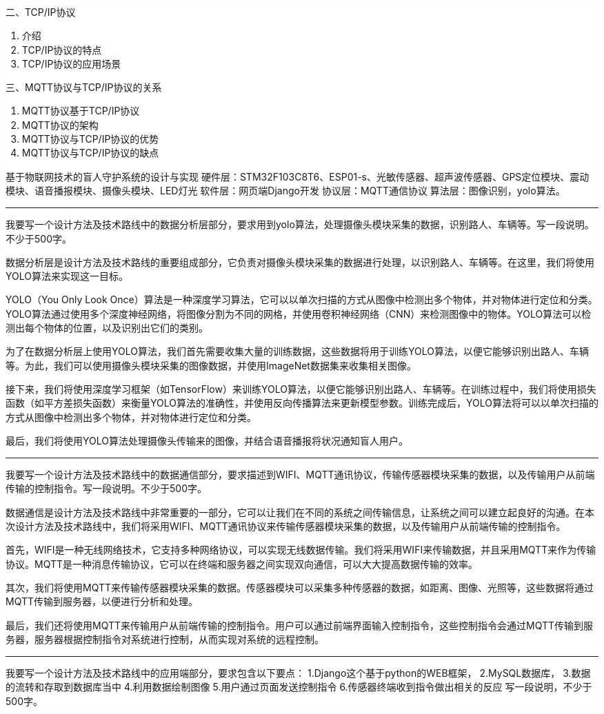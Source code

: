 二、TCP/IP协议
1. 介绍
2. TCP/IP协议的特点
3. TCP/IP协议的应用场景

三、MQTT协议与TCP/IP协议的关系
1. MQTT协议基于TCP/IP协议
2. MQTT协议的架构
3. MQTT协议与TCP/IP协议的优势
4. MQTT协议与TCP/IP协议的缺点



基于物联网技术的盲人守护系统的设计与实现 
硬件层：STM32F103C8T6、ESP01-s、光敏传感器、超声波传感器、GPS定位模块、震动模块、语音播报模块、摄像头模块、LED灯光
软件层：网页端Django开发
协议层：MQTT通信协议
算法层：图像识别，yolo算法。


---

我要写一个设计方法及技术路线中的数据分析层部分，要求用到yolo算法，处理摄像头模块采集的数据，识别路人、车辆等。写一段说明。不少于500字。

数据分析层是设计方法及技术路线的重要组成部分，它负责对摄像头模块采集的数据进行处理，以识别路人、车辆等。在这里，我们将使用YOLO算法来实现这一目标。

YOLO（You Only Look Once）算法是一种深度学习算法，它可以以单次扫描的方式从图像中检测出多个物体，并对物体进行定位和分类。YOLO算法通过使用多个深度神经网络，将图像分割为不同的网格，并使用卷积神经网络（CNN）来检测图像中的物体。YOLO算法可以检测出每个物体的位置，以及识别出它们的类别。

为了在数据分析层上使用YOLO算法，我们首先需要收集大量的训练数据，这些数据将用于训练YOLO算法，以便它能够识别出路人、车辆等。为此，我们可以使用摄像头模块采集的图像数据，并使用ImageNet数据集来收集相关图像。

接下来，我们将使用深度学习框架（如TensorFlow）来训练YOLO算法，以便它能够识别出路人、车辆等。在训练过程中，我们将使用损失函数（如平方差损失函数）来衡量YOLO算法的准确性，并使用反向传播算法来更新模型参数。训练完成后，YOLO算法将可以以单次扫描的方式从图像中检测出多个物体，并对物体进行定位和分类。

最后，我们将使用YOLO算法处理摄像头传输来的图像，并结合语音播报将状况通知盲人用户。


---

我要写一个设计方法及技术路线中的数据通信部分，要求描述到WIFI、MQTT通讯协议，传输传感器模块采集的数据，以及传输用户从前端传输的控制指令。写一段说明。不少于500字。



数据通信是设计方法及技术路线中非常重要的一部分，它可以让我们在不同的系统之间传输信息，让系统之间可以建立起良好的沟通。在本次设计方法及技术路线中，我们将采用WIFI、MQTT通讯协议来传输传感器模块采集的数据，以及传输用户从前端传输的控制指令。

首先，WIFI是一种无线网络技术，它支持多种网络协议，可以实现无线数据传输。我们将采用WIFI来传输数据，并且采用MQTT来作为传输协议。MQTT是一种消息传输协议，它可以在终端和服务器之间实现双向通信，可以大大提高数据传输的效率。

其次，我们将使用MQTT来传输传感器模块采集的数据。传感器模块可以采集多种传感器的数据，如距离、图像、光照等，这些数据将通过MQTT传输到服务器，以便进行分析和处理。

最后，我们还将使用MQTT来传输用户从前端传输的控制指令。用户可以通过前端界面输入控制指令，这些控制指令会通过MQTT传输到服务器，服务器根据控制指令对系统进行控制，从而实现对系统的远程控制。


---
我要写一个设计方法及技术路线中的应用端部分，要求包含以下要点：
1.Django这个基于python的WEB框架，
2.MySQL数据库，
3.数据的流转和存取到数据库当中
4.利用数据绘制图像
5.用户通过页面发送控制指令
6.传感器终端收到指令做出相关的反应
写一段说明，不少于500字。
